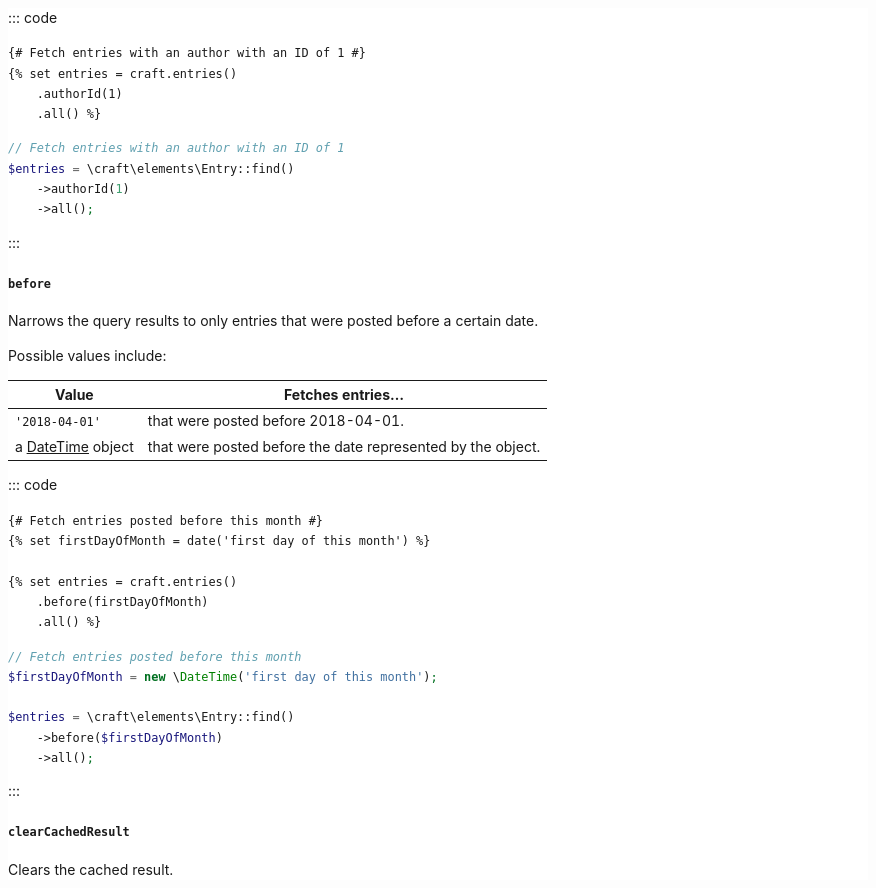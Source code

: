 

::: code
```twig
{# Fetch entries with an author with an ID of 1 #}
{% set entries = craft.entries()
    .authorId(1)
    .all() %}
```

```php
// Fetch entries with an author with an ID of 1
$entries = \craft\elements\Entry::find()
    ->authorId(1)
    ->all();
```
:::


#### `before`

Narrows the query results to only entries that were posted before a certain date.

Possible values include:

| Value                                              | Fetches entries…                                            |
| -------------------------------------------------- | ----------------------------------------------------------- |
| `'2018-04-01'`                                     | that were posted before 2018-04-01.                         |
| a [DateTime](http://php.net/class.datetime) object | that were posted before the date represented by the object. |



::: code
```twig
{# Fetch entries posted before this month #}
{% set firstDayOfMonth = date('first day of this month') %}

{% set entries = craft.entries()
    .before(firstDayOfMonth)
    .all() %}
```

```php
// Fetch entries posted before this month
$firstDayOfMonth = new \DateTime('first day of this month');

$entries = \craft\elements\Entry::find()
    ->before($firstDayOfMonth)
    ->all();
```
:::


#### `clearCachedResult`

Clears the cached result.

